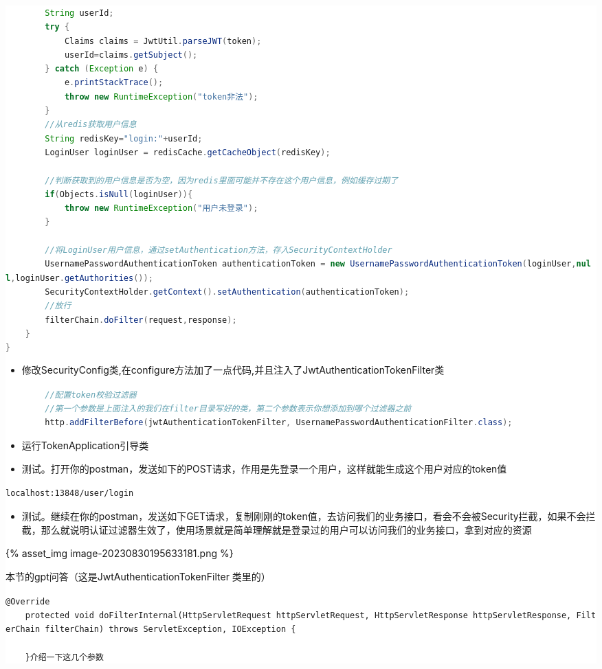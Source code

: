 ```java
        String userId;
        try {
            Claims claims = JwtUtil.parseJWT(token);
            userId=claims.getSubject();
        } catch (Exception e) {
            e.printStackTrace();
            throw new RuntimeException("token非法");
        }
        //从redis获取用户信息
        String redisKey="login:"+userId;
        LoginUser loginUser = redisCache.getCacheObject(redisKey);

        //判断获取到的用户信息是否为空，因为redis里面可能并不存在这个用户信息，例如缓存过期了
        if(Objects.isNull(loginUser)){
            throw new RuntimeException("用户未登录");
        }

        //将LoginUser用户信息，通过setAuthentication方法，存入SecurityContextHolder
        UsernamePasswordAuthenticationToken authenticationToken = new UsernamePasswordAuthenticationToken(loginUser,null,loginUser.getAuthorities());
        SecurityContextHolder.getContext().setAuthentication(authenticationToken);
        //放行
        filterChain.doFilter(request,response);
    }
}
```

- 修改SecurityConfig类,在configure方法加了一点代码,并且注入了JwtAuthenticationTokenFilter类

```java
        //配置token校验过滤器
        //第一个参数是上面注入的我们在filter目录写好的类，第二个参数表示你想添加到哪个过滤器之前
        http.addFilterBefore(jwtAuthenticationTokenFilter, UsernamePasswordAuthenticationFilter.class);
```

- 运行TokenApplication引导类

- 测试。打开你的postman，发送如下的POST请求，作用是先登录一个用户，这样就能生成这个用户对应的token值

```plain
localhost:13848/user/login
```

- 测试。继续在你的postman，发送如下GET请求，复制刚刚的token值，去访问我们的业务接口，看会不会被Security拦截，如果不会拦截，那么就说明认证过滤器生效了，使用场景就是简单理解就是登录过的用户可以访问我们的业务接口，拿到对应的资源


{% asset_img image-20230830195633181.png %}


本节的gpt问答（这是JwtAuthenticationTokenFilter 类里的）

```text
@Override
    protected void doFilterInternal(HttpServletRequest httpServletRequest, HttpServletResponse httpServletResponse, FilterChain filterChain) throws ServletException, IOException {

    }介绍一下这几个参数
```
